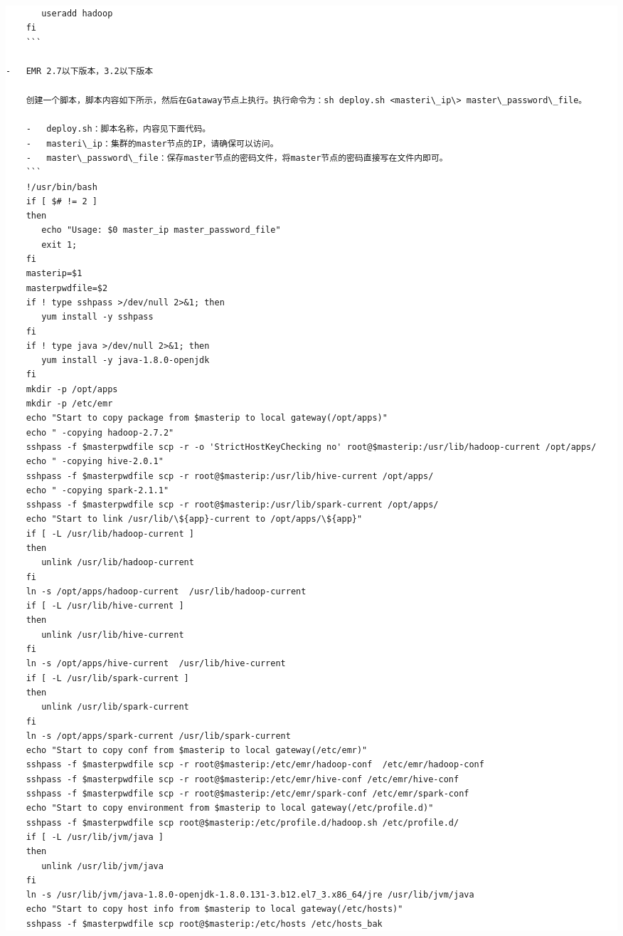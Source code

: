            useradd hadoop
        fi
        ```

    -   EMR 2.7以下版本，3.2以下版本

        创建一个脚本，脚本内容如下所示，然后在Gataway节点上执行。执行命令为：sh deploy.sh <masteri\_ip\> master\_password\_file。

        -   deploy.sh：脚本名称，内容见下面代码。
        -   masteri\_ip：集群的master节点的IP，请确保可以访问。
        -   master\_password\_file：保存master节点的密码文件，将master节点的密码直接写在文件内即可。
        ```
        !/usr/bin/bash
        if [ $# != 2 ]
        then
           echo "Usage: $0 master_ip master_password_file"
           exit 1;
        fi
        masterip=$1
        masterpwdfile=$2
        if ! type sshpass >/dev/null 2>&1; then
           yum install -y sshpass
        fi
        if ! type java >/dev/null 2>&1; then
           yum install -y java-1.8.0-openjdk
        fi
        mkdir -p /opt/apps
        mkdir -p /etc/emr
        echo "Start to copy package from $masterip to local gateway(/opt/apps)"
        echo " -copying hadoop-2.7.2"
        sshpass -f $masterpwdfile scp -r -o 'StrictHostKeyChecking no' root@$masterip:/usr/lib/hadoop-current /opt/apps/
        echo " -copying hive-2.0.1"
        sshpass -f $masterpwdfile scp -r root@$masterip:/usr/lib/hive-current /opt/apps/
        echo " -copying spark-2.1.1"
        sshpass -f $masterpwdfile scp -r root@$masterip:/usr/lib/spark-current /opt/apps/
        echo "Start to link /usr/lib/\${app}-current to /opt/apps/\${app}"
        if [ -L /usr/lib/hadoop-current ]
        then
           unlink /usr/lib/hadoop-current
        fi
        ln -s /opt/apps/hadoop-current  /usr/lib/hadoop-current
        if [ -L /usr/lib/hive-current ]
        then
           unlink /usr/lib/hive-current
        fi
        ln -s /opt/apps/hive-current  /usr/lib/hive-current
        if [ -L /usr/lib/spark-current ]
        then
           unlink /usr/lib/spark-current
        fi
        ln -s /opt/apps/spark-current /usr/lib/spark-current
        echo "Start to copy conf from $masterip to local gateway(/etc/emr)"
        sshpass -f $masterpwdfile scp -r root@$masterip:/etc/emr/hadoop-conf  /etc/emr/hadoop-conf
        sshpass -f $masterpwdfile scp -r root@$masterip:/etc/emr/hive-conf /etc/emr/hive-conf
        sshpass -f $masterpwdfile scp -r root@$masterip:/etc/emr/spark-conf /etc/emr/spark-conf
        echo "Start to copy environment from $masterip to local gateway(/etc/profile.d)"
        sshpass -f $masterpwdfile scp root@$masterip:/etc/profile.d/hadoop.sh /etc/profile.d/
        if [ -L /usr/lib/jvm/java ]
        then
           unlink /usr/lib/jvm/java
        fi
        ln -s /usr/lib/jvm/java-1.8.0-openjdk-1.8.0.131-3.b12.el7_3.x86_64/jre /usr/lib/jvm/java
        echo "Start to copy host info from $masterip to local gateway(/etc/hosts)"
        sshpass -f $masterpwdfile scp root@$masterip:/etc/hosts /etc/hosts_bak